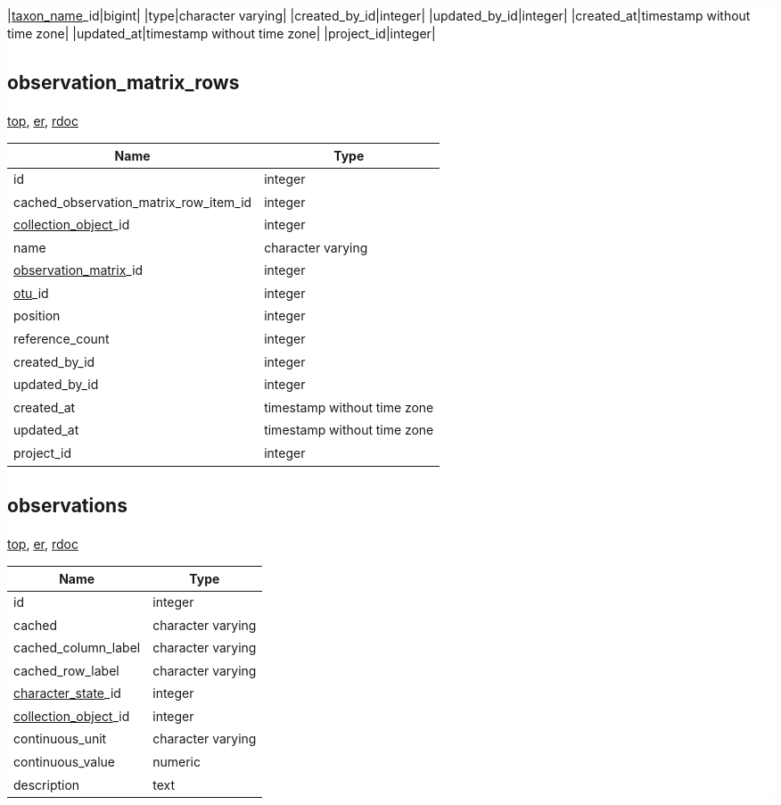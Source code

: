 |[taxon_name](#taxon_names)_id|bigint|
|type|character varying|
|created_by_id|integer|
|updated_by_id|integer|
|created_at|timestamp without time zone|
|updated_at|timestamp without time zone|
|project_id|integer|
## observation_matrix_rows
[top](#data-tables), [er](/develop/Data/models.html#observation-matrix-row), [rdoc](https://rdoc.taxonworks.org/ObservationMatrixRow.html)

|Name|Type|
|----|----|
|id|integer|
|cached_observation_matrix_row_item_id|integer|
|[collection_object](#collection_objects)_id|integer|
|name|character varying|
|[observation_matrix](#observation_matrices)_id|integer|
|[otu](#otus)_id|integer|
|position|integer|
|reference_count|integer|
|created_by_id|integer|
|updated_by_id|integer|
|created_at|timestamp without time zone|
|updated_at|timestamp without time zone|
|project_id|integer|
## observations
[top](#data-tables), [er](/develop/Data/models.html#observation), [rdoc](https://rdoc.taxonworks.org/Observation.html)

|Name|Type|
|----|----|
|id|integer|
|cached|character varying|
|cached_column_label|character varying|
|cached_row_label|character varying|
|[character_state](#character_states)_id|integer|
|[collection_object](#collection_objects)_id|integer|
|continuous_unit|character varying|
|continuous_value|numeric|
|description|text|
